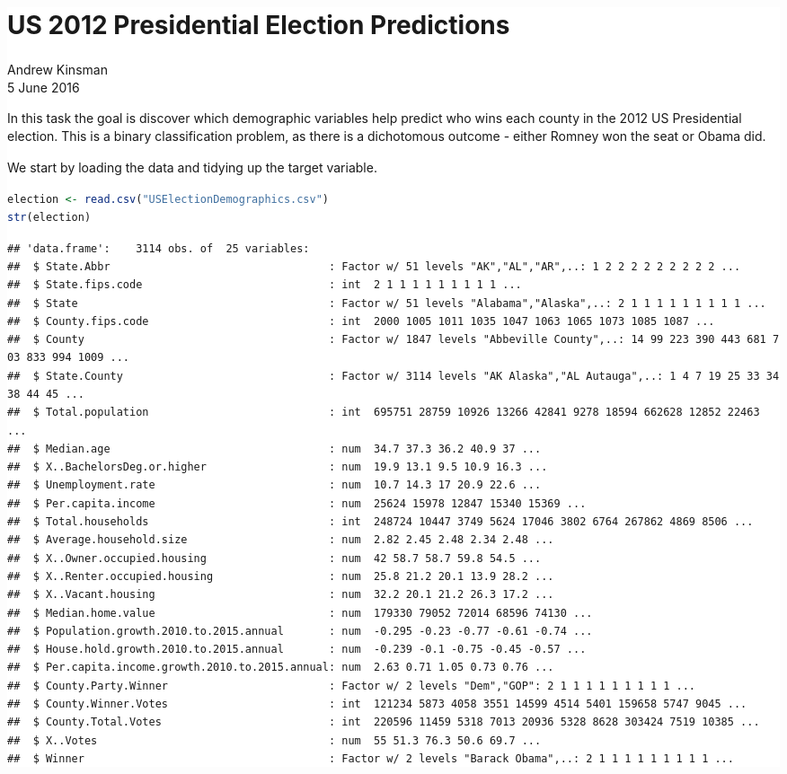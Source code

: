 # US 2012 Presidential Election Predictions
Andrew Kinsman  
5 June 2016  



In this task the goal is discover which demographic variables help predict who wins each county in the 2012 US Presidential election. This is a binary classification problem, as there is a dichotomous outcome - either Romney won the seat or Obama did. 

We start by loading the data and tidying up the target variable.


```r
election <- read.csv("USElectionDemographics.csv")
str(election)
```

```
## 'data.frame':	3114 obs. of  25 variables:
##  $ State.Abbr                                  : Factor w/ 51 levels "AK","AL","AR",..: 1 2 2 2 2 2 2 2 2 2 ...
##  $ State.fips.code                             : int  2 1 1 1 1 1 1 1 1 1 ...
##  $ State                                       : Factor w/ 51 levels "Alabama","Alaska",..: 2 1 1 1 1 1 1 1 1 1 ...
##  $ County.fips.code                            : int  2000 1005 1011 1035 1047 1063 1065 1073 1085 1087 ...
##  $ County                                      : Factor w/ 1847 levels "Abbeville County",..: 14 99 223 390 443 681 703 833 994 1009 ...
##  $ State.County                                : Factor w/ 3114 levels "AK Alaska","AL Autauga",..: 1 4 7 19 25 33 34 38 44 45 ...
##  $ Total.population                            : int  695751 28759 10926 13266 42841 9278 18594 662628 12852 22463 ...
##  $ Median.age                                  : num  34.7 37.3 36.2 40.9 37 ...
##  $ X..BachelorsDeg.or.higher                   : num  19.9 13.1 9.5 10.9 16.3 ...
##  $ Unemployment.rate                           : num  10.7 14.3 17 20.9 22.6 ...
##  $ Per.capita.income                           : num  25624 15978 12847 15340 15369 ...
##  $ Total.households                            : int  248724 10447 3749 5624 17046 3802 6764 267862 4869 8506 ...
##  $ Average.household.size                      : num  2.82 2.45 2.48 2.34 2.48 ...
##  $ X..Owner.occupied.housing                   : num  42 58.7 58.7 59.8 54.5 ...
##  $ X..Renter.occupied.housing                  : num  25.8 21.2 20.1 13.9 28.2 ...
##  $ X..Vacant.housing                           : num  32.2 20.1 21.2 26.3 17.2 ...
##  $ Median.home.value                           : num  179330 79052 72014 68596 74130 ...
##  $ Population.growth.2010.to.2015.annual       : num  -0.295 -0.23 -0.77 -0.61 -0.74 ...
##  $ House.hold.growth.2010.to.2015.annual       : num  -0.239 -0.1 -0.75 -0.45 -0.57 ...
##  $ Per.capita.income.growth.2010.to.2015.annual: num  2.63 0.71 1.05 0.73 0.76 ...
##  $ County.Party.Winner                         : Factor w/ 2 levels "Dem","GOP": 2 1 1 1 1 1 1 1 1 1 ...
##  $ County.Winner.Votes                         : int  121234 5873 4058 3551 14599 4514 5401 159658 5747 9045 ...
##  $ County.Total.Votes                          : int  220596 11459 5318 7013 20936 5328 8628 303424 7519 10385 ...
##  $ X..Votes                                    : num  55 51.3 76.3 50.6 69.7 ...
##  $ Winner                                      : Factor w/ 2 levels "Barack Obama",..: 2 1 1 1 1 1 1 1 1 1 ...
```
